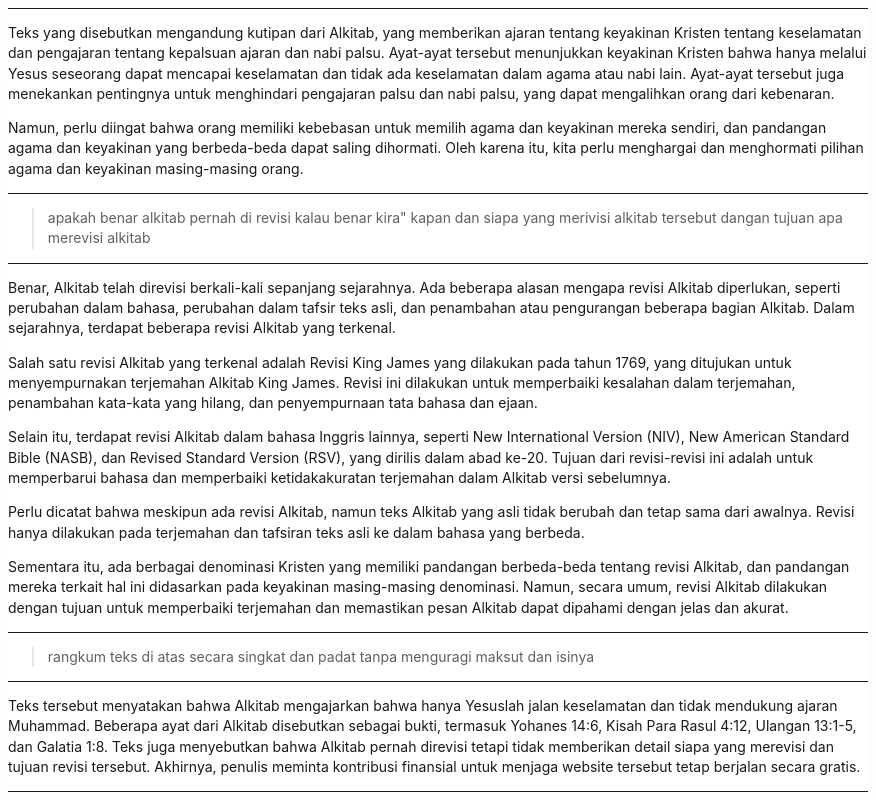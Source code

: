 
---

Teks yang disebutkan mengandung kutipan dari Alkitab, yang memberikan ajaran tentang keyakinan Kristen tentang keselamatan dan pengajaran tentang kepalsuan ajaran dan nabi palsu. Ayat-ayat tersebut menunjukkan keyakinan Kristen bahwa hanya melalui Yesus seseorang dapat mencapai keselamatan dan tidak ada keselamatan dalam agama atau nabi lain. Ayat-ayat tersebut juga menekankan pentingnya untuk menghindari pengajaran palsu dan nabi palsu, yang dapat mengalihkan orang dari kebenaran.

Namun, perlu diingat bahwa orang memiliki kebebasan untuk memilih agama dan keyakinan mereka sendiri, dan pandangan agama dan keyakinan yang berbeda-beda dapat saling dihormati. Oleh karena itu, kita perlu menghargai dan menghormati pilihan agama dan keyakinan masing-masing orang.

---

> apakah benar alkitab pernah di revisi kalau benar kira" kapan dan siapa yang merivisi alkitab tersebut dangan tujuan apa merevisi alkitab

---

Benar, Alkitab telah direvisi berkali-kali sepanjang sejarahnya. Ada beberapa alasan mengapa revisi Alkitab diperlukan, seperti perubahan dalam bahasa, perubahan dalam tafsir teks asli, dan penambahan atau pengurangan beberapa bagian Alkitab. Dalam sejarahnya, terdapat beberapa revisi Alkitab yang terkenal.

Salah satu revisi Alkitab yang terkenal adalah Revisi King James yang dilakukan pada tahun 1769, yang ditujukan untuk menyempurnakan terjemahan Alkitab King James. Revisi ini dilakukan untuk memperbaiki kesalahan dalam terjemahan, penambahan kata-kata yang hilang, dan penyempurnaan tata bahasa dan ejaan.

Selain itu, terdapat revisi Alkitab dalam bahasa Inggris lainnya, seperti New International Version (NIV), New American Standard Bible (NASB), dan Revised Standard Version (RSV), yang dirilis dalam abad ke-20. Tujuan dari revisi-revisi ini adalah untuk memperbarui bahasa dan memperbaiki ketidakakuratan terjemahan dalam Alkitab versi sebelumnya.

Perlu dicatat bahwa meskipun ada revisi Alkitab, namun teks Alkitab yang asli tidak berubah dan tetap sama dari awalnya. Revisi hanya dilakukan pada terjemahan dan tafsiran teks asli ke dalam bahasa yang berbeda.

Sementara itu, ada berbagai denominasi Kristen yang memiliki pandangan berbeda-beda tentang revisi Alkitab, dan pandangan mereka terkait hal ini didasarkan pada keyakinan masing-masing denominasi. Namun, secara umum, revisi Alkitab dilakukan dengan tujuan untuk memperbaiki terjemahan dan memastikan pesan Alkitab dapat dipahami dengan jelas dan akurat.

---

> rangkum teks di atas secara singkat dan padat tanpa menguragi maksut dan isinya

---

Teks tersebut menyatakan bahwa Alkitab mengajarkan bahwa hanya Yesuslah jalan keselamatan dan tidak mendukung ajaran Muhammad. Beberapa ayat dari Alkitab disebutkan sebagai bukti, termasuk Yohanes 14:6, Kisah Para Rasul 4:12, Ulangan 13:1-5, dan Galatia 1:8. Teks juga menyebutkan bahwa Alkitab pernah direvisi tetapi tidak memberikan detail siapa yang merevisi dan tujuan revisi tersebut. Akhirnya, penulis meminta kontribusi finansial untuk menjaga website tersebut tetap berjalan secara gratis.

---
